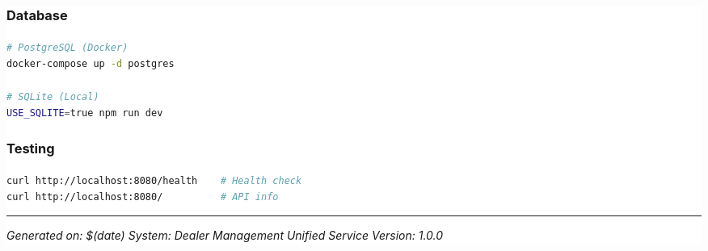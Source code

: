 ### **Database**
```bash
# PostgreSQL (Docker)
docker-compose up -d postgres

# SQLite (Local)
USE_SQLITE=true npm run dev
```

### **Testing**
```bash
curl http://localhost:8080/health    # Health check
curl http://localhost:8080/          # API info
```

---

*Generated on: $(date)*
*System: Dealer Management Unified Service*
*Version: 1.0.0*

